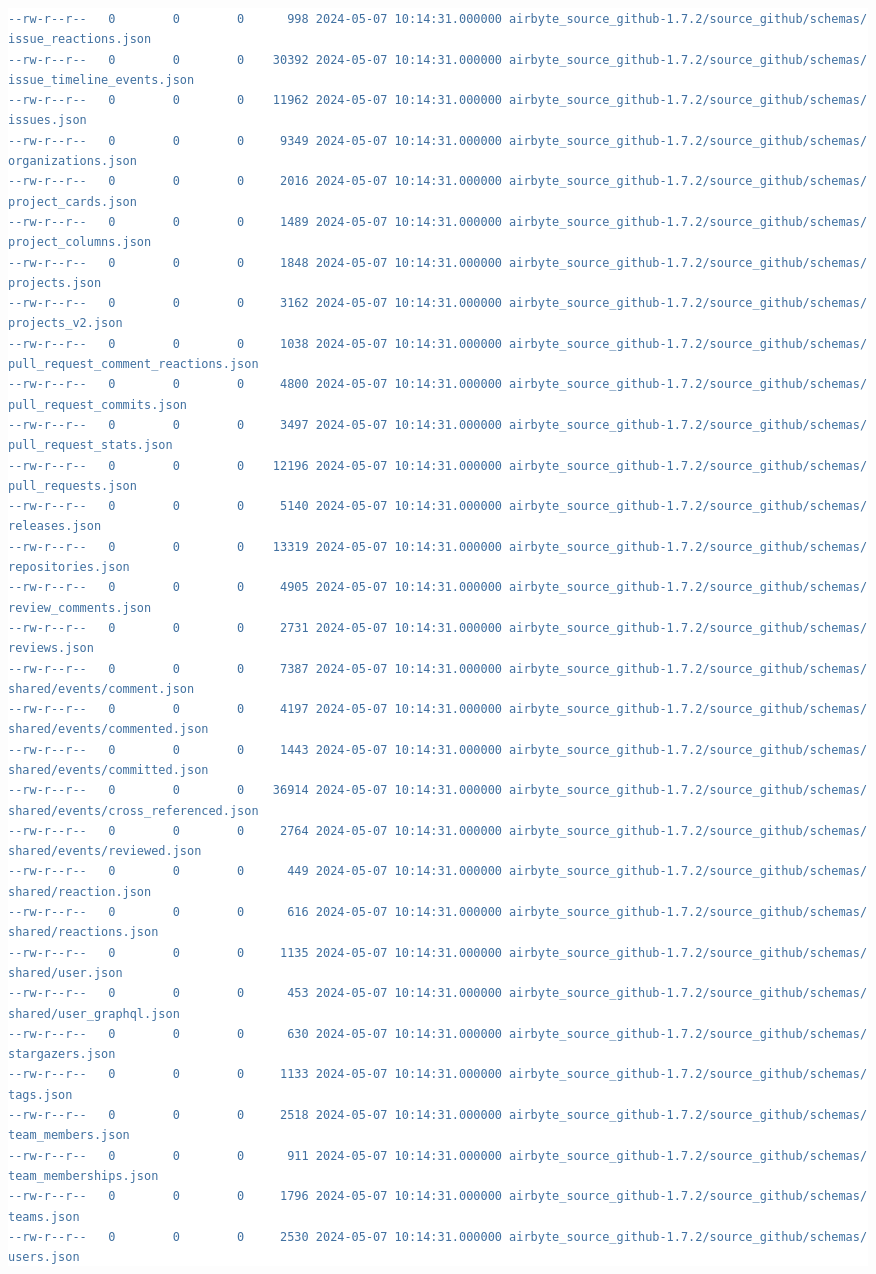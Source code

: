 ```diff
--rw-r--r--   0        0        0      998 2024-05-07 10:14:31.000000 airbyte_source_github-1.7.2/source_github/schemas/issue_reactions.json
--rw-r--r--   0        0        0    30392 2024-05-07 10:14:31.000000 airbyte_source_github-1.7.2/source_github/schemas/issue_timeline_events.json
--rw-r--r--   0        0        0    11962 2024-05-07 10:14:31.000000 airbyte_source_github-1.7.2/source_github/schemas/issues.json
--rw-r--r--   0        0        0     9349 2024-05-07 10:14:31.000000 airbyte_source_github-1.7.2/source_github/schemas/organizations.json
--rw-r--r--   0        0        0     2016 2024-05-07 10:14:31.000000 airbyte_source_github-1.7.2/source_github/schemas/project_cards.json
--rw-r--r--   0        0        0     1489 2024-05-07 10:14:31.000000 airbyte_source_github-1.7.2/source_github/schemas/project_columns.json
--rw-r--r--   0        0        0     1848 2024-05-07 10:14:31.000000 airbyte_source_github-1.7.2/source_github/schemas/projects.json
--rw-r--r--   0        0        0     3162 2024-05-07 10:14:31.000000 airbyte_source_github-1.7.2/source_github/schemas/projects_v2.json
--rw-r--r--   0        0        0     1038 2024-05-07 10:14:31.000000 airbyte_source_github-1.7.2/source_github/schemas/pull_request_comment_reactions.json
--rw-r--r--   0        0        0     4800 2024-05-07 10:14:31.000000 airbyte_source_github-1.7.2/source_github/schemas/pull_request_commits.json
--rw-r--r--   0        0        0     3497 2024-05-07 10:14:31.000000 airbyte_source_github-1.7.2/source_github/schemas/pull_request_stats.json
--rw-r--r--   0        0        0    12196 2024-05-07 10:14:31.000000 airbyte_source_github-1.7.2/source_github/schemas/pull_requests.json
--rw-r--r--   0        0        0     5140 2024-05-07 10:14:31.000000 airbyte_source_github-1.7.2/source_github/schemas/releases.json
--rw-r--r--   0        0        0    13319 2024-05-07 10:14:31.000000 airbyte_source_github-1.7.2/source_github/schemas/repositories.json
--rw-r--r--   0        0        0     4905 2024-05-07 10:14:31.000000 airbyte_source_github-1.7.2/source_github/schemas/review_comments.json
--rw-r--r--   0        0        0     2731 2024-05-07 10:14:31.000000 airbyte_source_github-1.7.2/source_github/schemas/reviews.json
--rw-r--r--   0        0        0     7387 2024-05-07 10:14:31.000000 airbyte_source_github-1.7.2/source_github/schemas/shared/events/comment.json
--rw-r--r--   0        0        0     4197 2024-05-07 10:14:31.000000 airbyte_source_github-1.7.2/source_github/schemas/shared/events/commented.json
--rw-r--r--   0        0        0     1443 2024-05-07 10:14:31.000000 airbyte_source_github-1.7.2/source_github/schemas/shared/events/committed.json
--rw-r--r--   0        0        0    36914 2024-05-07 10:14:31.000000 airbyte_source_github-1.7.2/source_github/schemas/shared/events/cross_referenced.json
--rw-r--r--   0        0        0     2764 2024-05-07 10:14:31.000000 airbyte_source_github-1.7.2/source_github/schemas/shared/events/reviewed.json
--rw-r--r--   0        0        0      449 2024-05-07 10:14:31.000000 airbyte_source_github-1.7.2/source_github/schemas/shared/reaction.json
--rw-r--r--   0        0        0      616 2024-05-07 10:14:31.000000 airbyte_source_github-1.7.2/source_github/schemas/shared/reactions.json
--rw-r--r--   0        0        0     1135 2024-05-07 10:14:31.000000 airbyte_source_github-1.7.2/source_github/schemas/shared/user.json
--rw-r--r--   0        0        0      453 2024-05-07 10:14:31.000000 airbyte_source_github-1.7.2/source_github/schemas/shared/user_graphql.json
--rw-r--r--   0        0        0      630 2024-05-07 10:14:31.000000 airbyte_source_github-1.7.2/source_github/schemas/stargazers.json
--rw-r--r--   0        0        0     1133 2024-05-07 10:14:31.000000 airbyte_source_github-1.7.2/source_github/schemas/tags.json
--rw-r--r--   0        0        0     2518 2024-05-07 10:14:31.000000 airbyte_source_github-1.7.2/source_github/schemas/team_members.json
--rw-r--r--   0        0        0      911 2024-05-07 10:14:31.000000 airbyte_source_github-1.7.2/source_github/schemas/team_memberships.json
--rw-r--r--   0        0        0     1796 2024-05-07 10:14:31.000000 airbyte_source_github-1.7.2/source_github/schemas/teams.json
--rw-r--r--   0        0        0     2530 2024-05-07 10:14:31.000000 airbyte_source_github-1.7.2/source_github/schemas/users.json
```